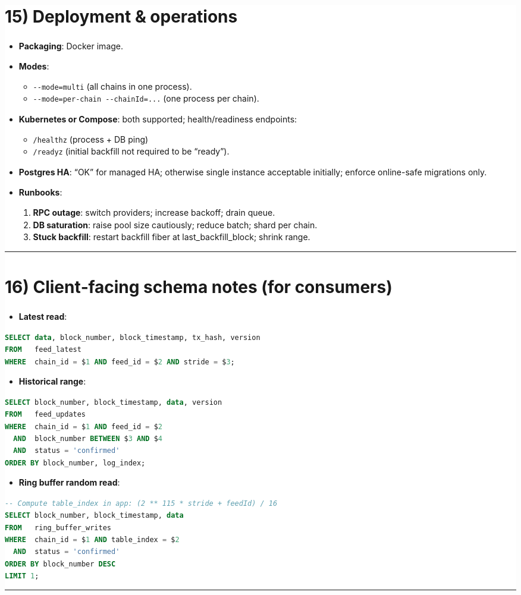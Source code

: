 
# 15) Deployment & operations

- **Packaging**: Docker image.
- **Modes**:

  - `--mode=multi` (all chains in one process).
  - `--mode=per-chain --chainId=...` (one process per chain).

- **Kubernetes or Compose**: both supported; health/readiness endpoints:

  - `/healthz` (process + DB ping)
  - `/readyz` (initial backfill not required to be “ready”).

- **Postgres HA**: “OK” for managed HA; otherwise single instance acceptable initially; enforce online-safe migrations only.
- **Runbooks**:

  1. **RPC outage**: switch providers; increase backoff; drain queue.
  2. **DB saturation**: raise pool size cautiously; reduce batch; shard per chain.
  3. **Stuck backfill**: restart backfill fiber at last_backfill_block; shrink range.

---

# 16) Client‑facing schema notes (for consumers)

- **Latest read**:

```sql
SELECT data, block_number, block_timestamp, tx_hash, version
FROM   feed_latest
WHERE  chain_id = $1 AND feed_id = $2 AND stride = $3;
```

- **Historical range**:

```sql
SELECT block_number, block_timestamp, data, version
FROM   feed_updates
WHERE  chain_id = $1 AND feed_id = $2
  AND  block_number BETWEEN $3 AND $4
  AND  status = 'confirmed'
ORDER BY block_number, log_index;
```

- **Ring buffer random read**:

```sql
-- Compute table_index in app: (2 ** 115 * stride + feedId) / 16
SELECT block_number, block_timestamp, data
FROM   ring_buffer_writes
WHERE  chain_id = $1 AND table_index = $2
  AND  status = 'confirmed'
ORDER BY block_number DESC
LIMIT 1;
```

---